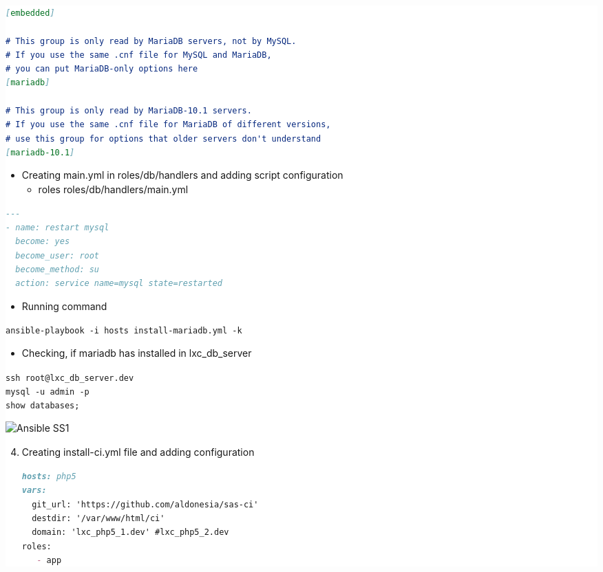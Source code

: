    ```markdown
   [embedded]
   
   # This group is only read by MariaDB servers, not by MySQL.
   # If you use the same .cnf file for MySQL and MariaDB,
   # you can put MariaDB-only options here
   [mariadb]
   
   # This group is only read by MariaDB-10.1 servers.
   # If you use the same .cnf file for MariaDB of different versions,
   # use this group for options that older servers don't understand
   [mariadb-10.1]
   
   ```

   - Creating main.yml in roles/db/handlers and adding script configuration
     - roles roles/db/handlers/main.yml

   ```markdown
   ---
   - name: restart mysql
     become: yes
     become_user: root
     become_method: su
     action: service name=mysql state=restarted
   ```

   - Running command

   ```markdown
   ansible-playbook -i hosts install-mariadb.yml -k
   ```

   - Checking, if mariadb has installed in lxc_db_server

   ```markdown
   ssh root@lxc_db_server.dev
   mysql -u admin -p
   show databases;
   ```

   

   ![Ansible SS1](https://user-images.githubusercontent.com/93067781/151578294-ea382d28-0c93-4290-ae03-3958105d413a.jpg)

   

4. Creating install-ci.yml file and adding configuration

   ```markdown
   hosts: php5
   vars:
     git_url: 'https://github.com/aldonesia/sas-ci'
     destdir: '/var/www/html/ci'
     domain: 'lxc_php5_1.dev' #lxc_php5_2.dev
   roles:
      - app
   ```
